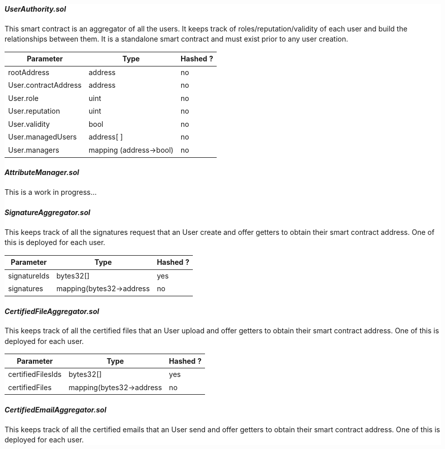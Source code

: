 #### _UserAuthority.sol_

This smart contract is an aggregator of all the users. It keeps track of roles/reputation/validity of each user and build the relationships between them. It is a standalone smart contract and must exist prior to any user creation.

| Parameter            | Type                    | Hashed ? |
| -------------------- | ----------------------- | -------- |
| rootAddress          | address                 | no       |
| User.contractAddress | address                 | no       |
| User.role            | uint                    | no       |
| User.reputation      | uint                    | no       |
| User.validity        | bool                    | no       |
| User.managedUsers    | address[ ]              | no       |
| User.managers        | mapping (address->bool) | no       |

#### _AttributeManager.sol_


This is a work in progress...

#### _SignatureAggregator.sol_


This keeps track of all the signatures request that an User create and offer getters to obtain their smart contract address.
One of this is deployed for each user.

| Parameter    | Type                     | Hashed ? |
| ------------ | ------------------------ | -------- |
| signatureIds | bytes32[]                | yes      |
| signatures   | mapping(bytes32->address | no       |

#### _CertifiedFileAggregator.sol_

This keeps track of all the certified files that an User upload and offer getters to obtain their smart contract address.
One of this is deployed for each user.

| Parameter         | Type                     | Hashed ? |
| ----------------- | ------------------------ | -------- |
| certifiedFilesIds | bytes32[]                | yes      |
| certifiedFiles    | mapping(bytes32->address | no       |

#### _CertifiedEmailAggregator.sol_

This keeps track of all the certified emails that an User send and offer getters to obtain their smart contract address.
One of this is deployed for each user.
